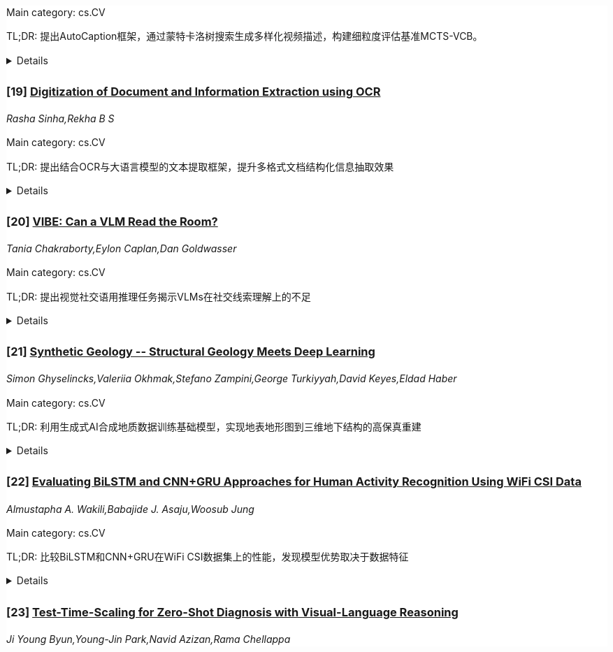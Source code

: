 Main category: cs.CV

TL;DR: 提出AutoCaption框架，通过蒙特卡洛树搜索生成多样化视频描述，构建细粒度评估基准MCTS-VCB。


<details><summary>Details</summary></details>


### [19] [Digitization of Document and Information Extraction using OCR](https://arxiv.org/abs/2506.11156)
*Rasha Sinha,Rekha B S*

Main category: cs.CV

TL;DR: 提出结合OCR与大语言模型的文本提取框架，提升多格式文档结构化信息抽取效果


<details><summary>Details</summary></details>


### [20] [VIBE: Can a VLM Read the Room?](https://arxiv.org/abs/2506.11162)
*Tania Chakraborty,Eylon Caplan,Dan Goldwasser*

Main category: cs.CV

TL;DR: 提出视觉社交语用推理任务揭示VLMs在社交线索理解上的不足


<details><summary>Details</summary></details>


### [21] [Synthetic Geology -- Structural Geology Meets Deep Learning](https://arxiv.org/abs/2506.11164)
*Simon Ghyselincks,Valeriia Okhmak,Stefano Zampini,George Turkiyyah,David Keyes,Eldad Haber*

Main category: cs.CV

TL;DR: 利用生成式AI合成地质数据训练基础模型，实现地表地形图到三维地下结构的高保真重建


<details><summary>Details</summary></details>


### [22] [Evaluating BiLSTM and CNN+GRU Approaches for Human Activity Recognition Using WiFi CSI Data](https://arxiv.org/abs/2506.11165)
*Almustapha A. Wakili,Babajide J. Asaju,Woosub Jung*

Main category: cs.CV

TL;DR: 比较BiLSTM和CNN+GRU在WiFi CSI数据集上的性能，发现模型优势取决于数据特征


<details><summary>Details</summary></details>


### [23] [Test-Time-Scaling for Zero-Shot Diagnosis with Visual-Language Reasoning](https://arxiv.org/abs/2506.11166)
*Ji Young Byun,Young-Jin Park,Navid Azizan,Rama Chellappa*
